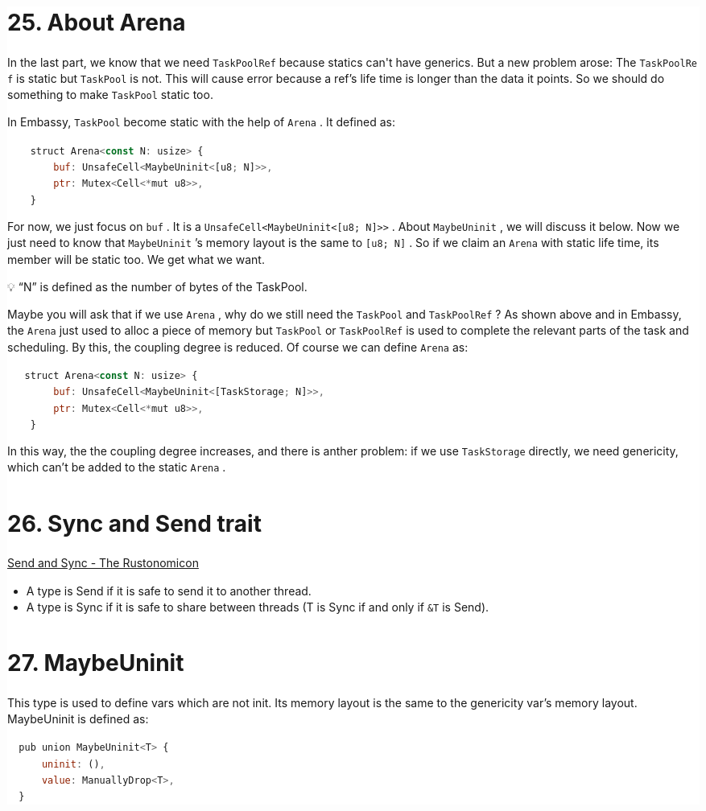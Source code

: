 # 25. About Arena

In the last part, we know that we need `TaskPoolRef` because statics can't have generics. But a new problem arose: The `TaskPoolRef` is static but `TaskPool` is not. This will cause error because a ref’s life time is longer than the data it points. So we should do something to make `TaskPool` static too.

In Embassy, `TaskPool` become static with the help of `Arena` . It defined as:

```jsx
    struct Arena<const N: usize> {
        buf: UnsafeCell<MaybeUninit<[u8; N]>>,
        ptr: Mutex<Cell<*mut u8>>,
    }
```

For now, we just focus on `buf` . It is a `UnsafeCell<MaybeUninit<[u8; N]>>` . About `MaybeUninit` , we will discuss it below. Now we just need to know that `MaybeUninit` ’s memory layout is the same to `[u8; N]` . So if we claim an `Arena` with static life time, its member will be static too. We get what we want.

<aside>
💡 “N” is defined as the number of bytes of the TaskPool.

</aside>

Maybe you will ask that if we use `Arena` , why do we still need the `TaskPool` and `TaskPoolRef` ? As shown above and in Embassy, the `Arena` just used to alloc a piece of memory but `TaskPool` or `TaskPoolRef` is used to complete the relevant parts of the task and scheduling. By this, the coupling degree is reduced. Of course we can define `Arena` as:

```jsx
   struct Arena<const N: usize> {
        buf: UnsafeCell<MaybeUninit<[TaskStorage; N]>>,
        ptr: Mutex<Cell<*mut u8>>,
    }
```

In this way, the the coupling degree increases, and there is anther problem: if we use `TaskStorage` directly, we need genericity, which can’t be added to the static `Arena` .

# 26. Sync and Send trait

[Send and Sync - The Rustonomicon](https://doc.rust-lang.org/nomicon/send-and-sync.html)

- A type is Send if it is safe to send it to another thread.
- A type is Sync if it is safe to share between threads (T is Sync if and only if `&T` is Send).

# 27. MaybeUninit

This type is used to define vars which are not init. Its memory layout is the same to the genericity var’s memory layout. MaybeUninit is defined as:

```jsx
  pub union MaybeUninit<T> {
      uninit: (),
      value: ManuallyDrop<T>,
  }
```
